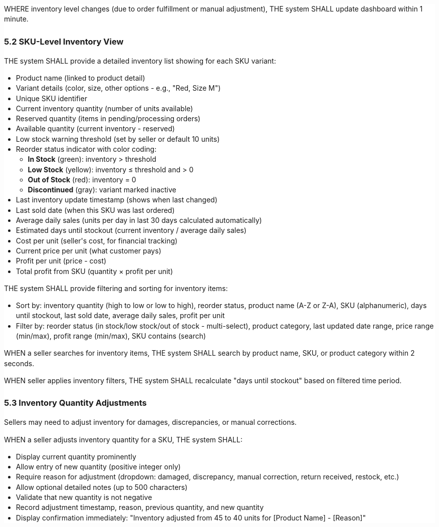 WHERE inventory level changes (due to order fulfillment or manual adjustment), THE system SHALL update dashboard within 1 minute.

### 5.2 SKU-Level Inventory View

THE system SHALL provide a detailed inventory list showing for each SKU variant:

- Product name (linked to product detail)
- Variant details (color, size, other options - e.g., "Red, Size M")
- Unique SKU identifier
- Current inventory quantity (number of units available)
- Reserved quantity (items in pending/processing orders)
- Available quantity (current inventory - reserved)
- Low stock warning threshold (set by seller or default 10 units)
- Reorder status indicator with color coding:
  - **In Stock** (green): inventory > threshold
  - **Low Stock** (yellow): inventory ≤ threshold and > 0
  - **Out of Stock** (red): inventory = 0
  - **Discontinued** (gray): variant marked inactive
- Last inventory update timestamp (shows when last changed)
- Last sold date (when this SKU was last ordered)
- Average daily sales (units per day in last 30 days calculated automatically)
- Estimated days until stockout (current inventory / average daily sales)
- Cost per unit (seller's cost, for financial tracking)
- Current price per unit (what customer pays)
- Profit per unit (price - cost)
- Total profit from SKU (quantity × profit per unit)

THE system SHALL provide filtering and sorting for inventory items:

- Sort by: inventory quantity (high to low or low to high), reorder status, product name (A-Z or Z-A), SKU (alphanumeric), days until stockout, last sold date, average daily sales, profit per unit
- Filter by: reorder status (in stock/low stock/out of stock - multi-select), product category, last updated date range, price range (min/max), profit range (min/max), SKU contains (search)

WHEN a seller searches for inventory items, THE system SHALL search by product name, SKU, or product category within 2 seconds.

WHEN seller applies inventory filters, THE system SHALL recalculate "days until stockout" based on filtered time period.

### 5.3 Inventory Quantity Adjustments

Sellers may need to adjust inventory for damages, discrepancies, or manual corrections.

WHEN a seller adjusts inventory quantity for a SKU, THE system SHALL:

- Display current quantity prominently
- Allow entry of new quantity (positive integer only)
- Require reason for adjustment (dropdown: damaged, discrepancy, manual correction, return received, restock, etc.)
- Allow optional detailed notes (up to 500 characters)
- Validate that new quantity is not negative
- Record adjustment timestamp, reason, previous quantity, and new quantity
- Display confirmation immediately: "Inventory adjusted from 45 to 40 units for [Product Name] - [Reason]"
